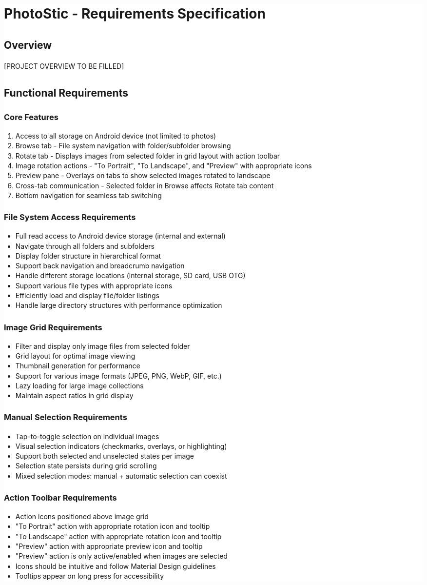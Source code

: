 # PhotoStic - Requirements Specification

## Overview
[PROJECT OVERVIEW TO BE FILLED]

## Functional Requirements

### Core Features
1. Access to all storage on Android device (not limited to photos)
2. Browse tab - File system navigation with folder/subfolder browsing
3. Rotate tab - Displays images from selected folder in grid layout with action toolbar
4. Image rotation actions - "To Portrait", "To Landscape", and "Preview" with appropriate icons
5. Preview pane - Overlays on tabs to show selected images rotated to landscape
6. Cross-tab communication - Selected folder in Browse affects Rotate tab content
7. Bottom navigation for seamless tab switching

### File System Access Requirements
- Full read access to Android device storage (internal and external)
- Navigate through all folders and subfolders
- Display folder structure in hierarchical format
- Support back navigation and breadcrumb navigation
- Handle different storage locations (internal storage, SD card, USB OTG)
- Support various file types with appropriate icons
- Efficiently load and display file/folder listings
- Handle large directory structures with performance optimization

### Image Grid Requirements
- Filter and display only image files from selected folder
- Grid layout for optimal image viewing
- Thumbnail generation for performance
- Support for various image formats (JPEG, PNG, WebP, GIF, etc.)
- Lazy loading for large image collections
- Maintain aspect ratios in grid display

### Manual Selection Requirements
- Tap-to-toggle selection on individual images
- Visual selection indicators (checkmarks, overlays, or highlighting)
- Support both selected and unselected states per image
- Selection state persists during grid scrolling
- Mixed selection modes: manual + automatic selection can coexist

### Action Toolbar Requirements
- Action icons positioned above image grid
- "To Portrait" action with appropriate rotation icon and tooltip
- "To Landscape" action with appropriate rotation icon and tooltip
- "Preview" action with appropriate preview icon and tooltip
- "Preview" action is only active/enabled when images are selected
- Icons should be intuitive and follow Material Design guidelines
- Tooltips appear on long press for accessibility
